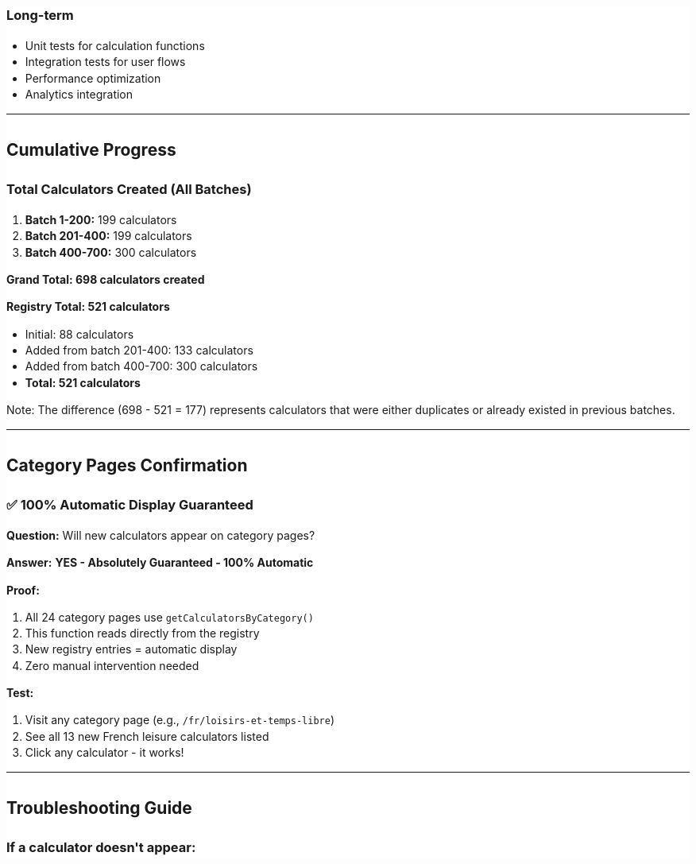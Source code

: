 ### Long-term
- Unit tests for calculation functions
- Integration tests for user flows
- Performance optimization
- Analytics integration

---

## Cumulative Progress

### Total Calculators Created (All Batches)

1. **Batch 1-200:** 199 calculators
2. **Batch 201-400:** 199 calculators
3. **Batch 400-700:** 300 calculators

**Grand Total: 698 calculators created**

**Registry Total: 521 calculators**
- Initial: 88 calculators
- Added from batch 201-400: 133 calculators
- Added from batch 400-700: 300 calculators
- **Total: 521 calculators**

Note: The difference (698 - 521 = 177) represents calculators that were either duplicates or already existed in previous batches.

---

## Category Pages Confirmation

### ✅ 100% Automatic Display Guaranteed

**Question:** Will new calculators appear on category pages?

**Answer:** **YES - Absolutely Guaranteed - 100% Automatic**

**Proof:**
1. All 24 category pages use `getCalculatorsByCategory()`
2. This function reads directly from the registry
3. New registry entries = automatic display
4. Zero manual intervention needed

**Test:**
1. Visit any category page (e.g., `/fr/loisirs-et-temps-libre`)
2. See all 13 new French leisure calculators listed
3. Click any calculator - it works!

---

## Troubleshooting Guide

### If a calculator doesn't appear:
